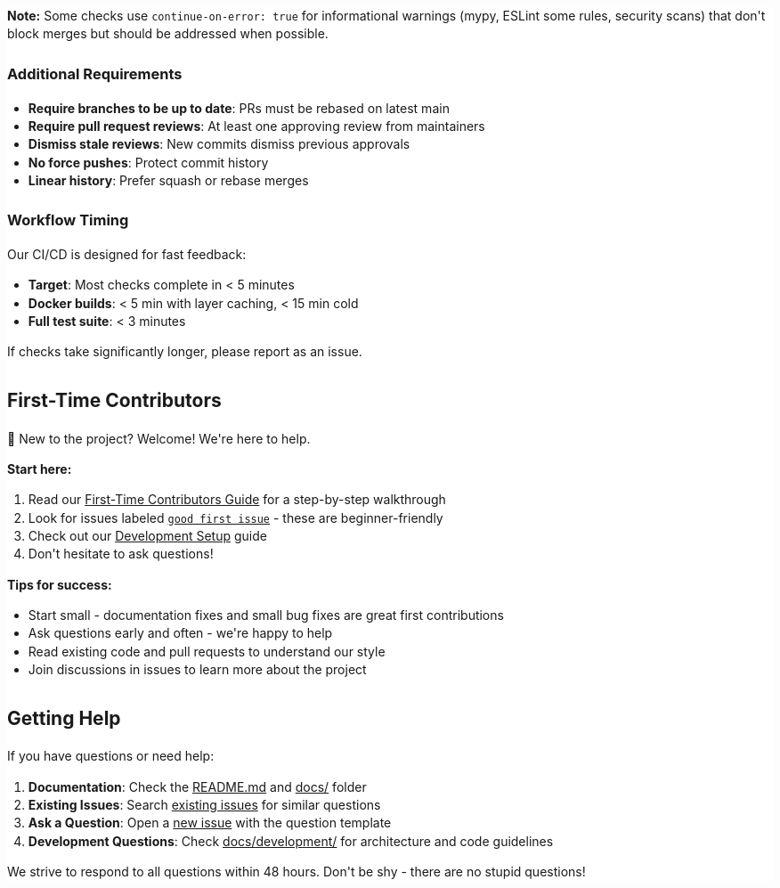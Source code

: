 **Note:** Some checks use `continue-on-error: true` for informational warnings (mypy, ESLint some rules, security scans) that don't block merges but should be addressed when possible.

### Additional Requirements

- **Require branches to be up to date**: PRs must be rebased on latest main
- **Require pull request reviews**: At least one approving review from maintainers
- **Dismiss stale reviews**: New commits dismiss previous approvals
- **No force pushes**: Protect commit history
- **Linear history**: Prefer squash or rebase merges

### Workflow Timing

Our CI/CD is designed for fast feedback:

- **Target**: Most checks complete in < 5 minutes
- **Docker builds**: < 5 min with layer caching, < 15 min cold
- **Full test suite**: < 3 minutes

If checks take significantly longer, please report as an issue.

## First-Time Contributors

👋 New to the project? Welcome! We're here to help.

**Start here:**
1. Read our [First-Time Contributors Guide](docs/contributing/first-time.md) for a step-by-step walkthrough
2. Look for issues labeled [`good first issue`](https://github.com/subculture-collective/transcript-create/labels/good%20first%20issue) - these are beginner-friendly
3. Check out our [Development Setup](#development-setup) guide
4. Don't hesitate to ask questions!

**Tips for success:**
- Start small - documentation fixes and small bug fixes are great first contributions
- Ask questions early and often - we're happy to help
- Read existing code and pull requests to understand our style
- Join discussions in issues to learn more about the project

## Getting Help

If you have questions or need help:

1. **Documentation**: Check the [README.md](README.md) and [docs/](docs/) folder
2. **Existing Issues**: Search [existing issues](https://github.com/subculture-collective/transcript-create/issues) for similar questions
3. **Ask a Question**: Open a [new issue](https://github.com/subculture-collective/transcript-create/issues/new/choose) with the question template
4. **Development Questions**: Check [docs/development/](docs/development/) for architecture and code guidelines

We strive to respond to all questions within 48 hours. Don't be shy - there are no stupid questions!
